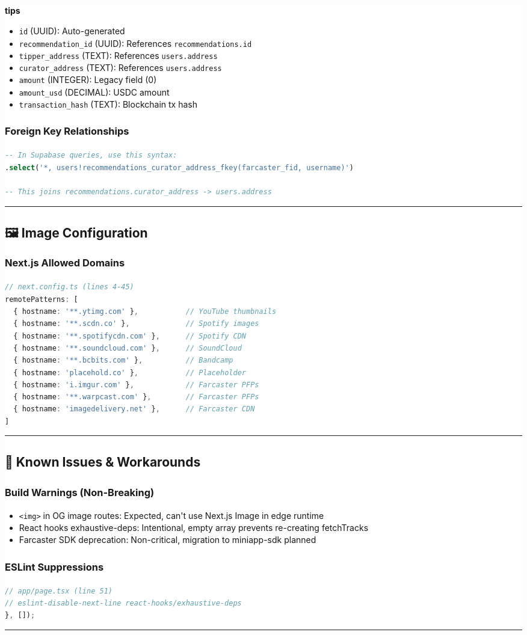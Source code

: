 
**tips**
- `id` (UUID): Auto-generated
- `recommendation_id` (UUID): References `recommendations.id`
- `tipper_address` (TEXT): References `users.address`
- `curator_address` (TEXT): References `users.address`
- `amount` (INTEGER): Legacy field (0)
- `amount_usd` (DECIMAL): USDC amount
- `transaction_hash` (TEXT): Blockchain tx hash

### Foreign Key Relationships
```sql
-- In Supabase queries, use this syntax:
.select('*, users!recommendations_curator_address_fkey(farcaster_fid, username)')

-- This joins recommendations.curator_address -> users.address
```

---

## 🖼️ Image Configuration

### Next.js Allowed Domains
```typescript
// next.config.ts (lines 4-45)
remotePatterns: [
  { hostname: '**.ytimg.com' },           // YouTube thumbnails
  { hostname: '**.scdn.co' },             // Spotify images
  { hostname: '**.spotifycdn.com' },      // Spotify CDN
  { hostname: '**.soundcloud.com' },      // SoundCloud
  { hostname: '**.bcbits.com' },          // Bandcamp
  { hostname: 'placehold.co' },           // Placeholder
  { hostname: 'i.imgur.com' },            // Farcaster PFPs
  { hostname: '**.warpcast.com' },        // Farcaster PFPs
  { hostname: 'imagedelivery.net' },      // Farcaster CDN
]
```

---

## 🚨 Known Issues & Workarounds

### Build Warnings (Non-Breaking)
- `<img>` in OG image routes: Expected, can't use Next.js Image in edge runtime
- React hooks exhaustive-deps: Intentional, empty array prevents re-creating fetchTracks
- Farcaster SDK deprecation: Non-critical, migration to miniapp-sdk planned

### ESLint Suppressions
```typescript
// app/page.tsx (line 51)
// eslint-disable-next-line react-hooks/exhaustive-deps
}, []);
```

---